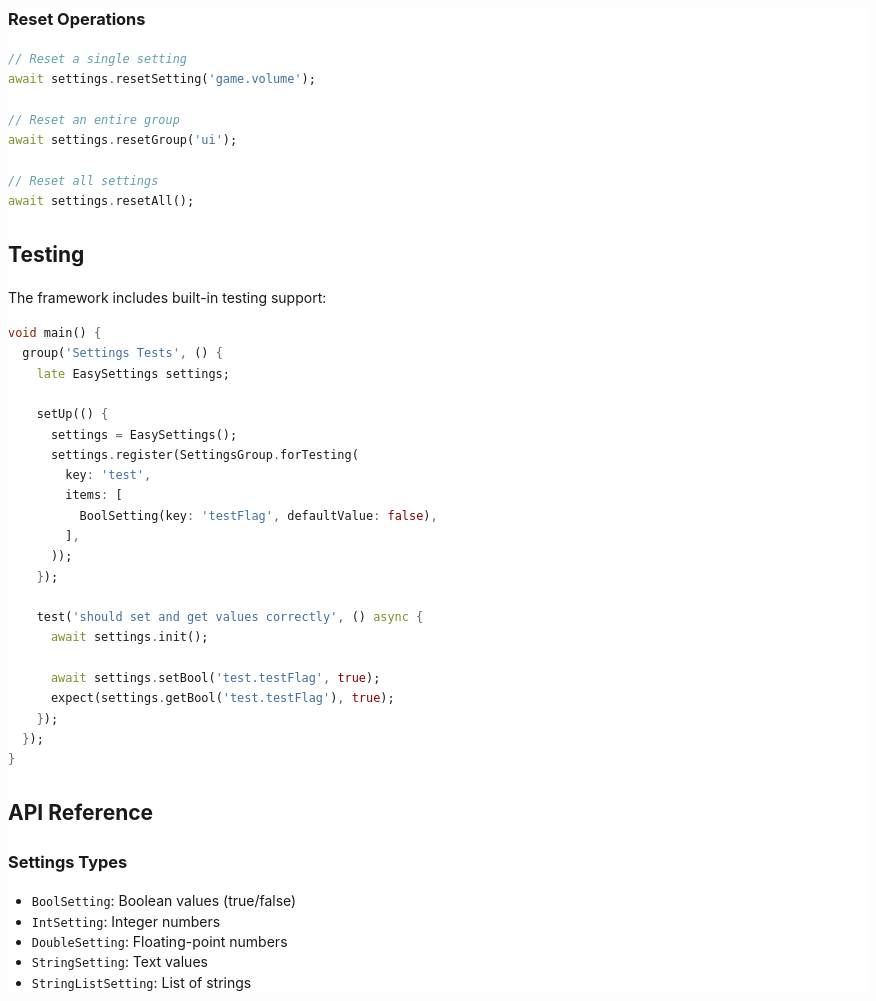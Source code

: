 ### Reset Operations

```dart
// Reset a single setting
await settings.resetSetting('game.volume');

// Reset an entire group
await settings.resetGroup('ui');

// Reset all settings
await settings.resetAll();
```

## Testing

The framework includes built-in testing support:

```dart
void main() {
  group('Settings Tests', () {
    late EasySettings settings;
    
    setUp(() {
      settings = EasySettings();
      settings.register(SettingsGroup.forTesting(
        key: 'test',
        items: [
          BoolSetting(key: 'testFlag', defaultValue: false),
        ],
      ));
    });
    
    test('should set and get values correctly', () async {
      await settings.init();
      
      await settings.setBool('test.testFlag', true);
      expect(settings.getBool('test.testFlag'), true);
    });
  });
}
```

## API Reference

### Settings Types

- `BoolSetting`: Boolean values (true/false)
- `IntSetting`: Integer numbers
- `DoubleSetting`: Floating-point numbers
- `StringSetting`: Text values
- `StringListSetting`: List of strings
